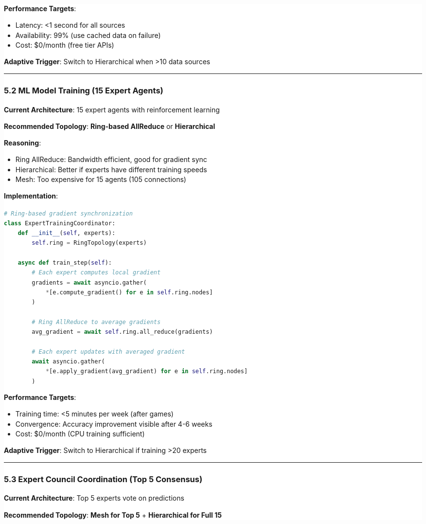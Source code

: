 **Performance Targets**:
- Latency: <1 second for all sources
- Availability: 99% (use cached data on failure)
- Cost: $0/month (free tier APIs)

**Adaptive Trigger**: Switch to Hierarchical when >10 data sources

---

### 5.2 ML Model Training (15 Expert Agents)

**Current Architecture**: 15 expert agents with reinforcement learning

**Recommended Topology**: **Ring-based AllReduce** or **Hierarchical**

**Reasoning**:
- Ring AllReduce: Bandwidth efficient, good for gradient sync
- Hierarchical: Better if experts have different training speeds
- Mesh: Too expensive for 15 agents (105 connections)

**Implementation**:
```python
# Ring-based gradient synchronization
class ExpertTrainingCoordinator:
    def __init__(self, experts):
        self.ring = RingTopology(experts)

    async def train_step(self):
        # Each expert computes local gradient
        gradients = await asyncio.gather(
            *[e.compute_gradient() for e in self.ring.nodes]
        )

        # Ring AllReduce to average gradients
        avg_gradient = await self.ring.all_reduce(gradients)

        # Each expert updates with averaged gradient
        await asyncio.gather(
            *[e.apply_gradient(avg_gradient) for e in self.ring.nodes]
        )
```

**Performance Targets**:
- Training time: <5 minutes per week (after games)
- Convergence: Accuracy improvement visible after 4-6 weeks
- Cost: $0/month (CPU training sufficient)

**Adaptive Trigger**: Switch to Hierarchical if training >20 experts

---

### 5.3 Expert Council Coordination (Top 5 Consensus)

**Current Architecture**: Top 5 experts vote on predictions

**Recommended Topology**: **Mesh for Top 5** + **Hierarchical for Full 15**

